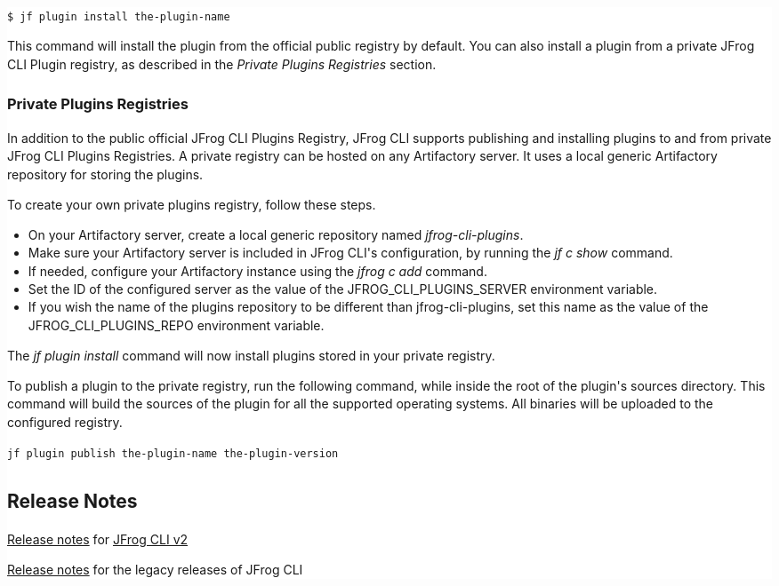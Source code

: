	$ jf plugin install the-plugin-name

This command will install the plugin from the official public registry by default. You can also install a plugin from a private JFrog CLI Plugin registry, as described in the _Private Plugins Registries_ section.

### Private Plugins Registries

In addition to the public official JFrog CLI Plugins Registry, JFrog CLI supports publishing and installing plugins to and from private JFrog CLI Plugins Registries. A private registry can be hosted on any Artifactory server. It uses a local generic Artifactory repository for storing the plugins.

To create your own private plugins registry, follow these steps.

* On your Artifactory server, create a local generic repository named _jfrog-cli-plugins_.
* Make sure your Artifactory server is included in JFrog CLI's configuration, by running the _jf c show_ command.
* If needed, configure your Artifactory instance using the _jfrog c add_ command.
* Set the ID of the configured server as the value of the JFROG\_CLI\_PLUGINS_SERVER environment variable.
* If you wish the name of the plugins repository to be different than jfrog-cli-plugins, set this name as the value of the JFROG\_CLI\_PLUGINS_REPO environment variable.

The _jf plugin install_ command will now install plugins stored in your private registry.

To publish a plugin to the private registry, run the following command, while inside the root of the plugin's sources directory. This command will build the sources of the plugin for all the supported operating systems. All binaries will be uploaded to the configured registry.

	jf plugin publish the-plugin-name the-plugin-version

  

Release Notes
-------------

[Release notes](https://github.com/jfrog/jfrog-cli/releases) for [JFrog CLI v2](https://jfrog-staging-external.fluidtopics.net/r/help/JFrog-CLI/JFrog-CLI)

[Release notes](https://github.com/jfrog/jfrog-cli/blob/v1/RELEASE.md#release-notes) for the legacy releases of JFrog CLI

  
